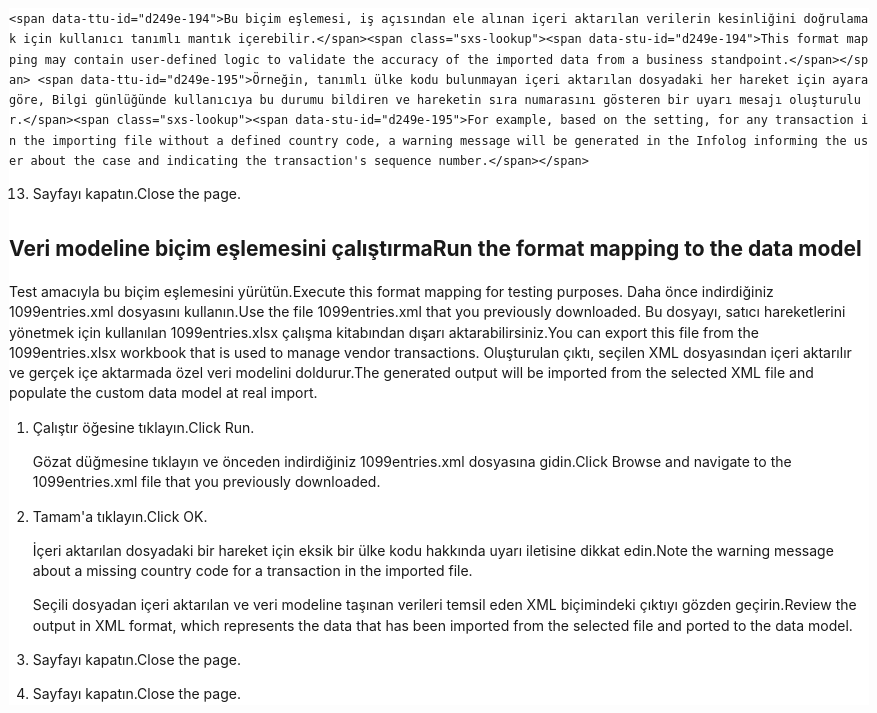     <span data-ttu-id="d249e-194">Bu biçim eşlemesi, iş açısından ele alınan içeri aktarılan verilerin kesinliğini doğrulamak için kullanıcı tanımlı mantık içerebilir.</span><span class="sxs-lookup"><span data-stu-id="d249e-194">This format mapping may contain user-defined logic to validate the accuracy of the imported data from a business standpoint.</span></span> <span data-ttu-id="d249e-195">Örneğin, tanımlı ülke kodu bulunmayan içeri aktarılan dosyadaki her hareket için ayara göre, Bilgi günlüğünde kullanıcıya bu durumu bildiren ve hareketin sıra numarasını gösteren bir uyarı mesajı oluşturulur.</span><span class="sxs-lookup"><span data-stu-id="d249e-195">For example, based on the setting, for any transaction in the importing file without a defined country code, a warning message will be generated in the Infolog informing the user about the case and indicating the transaction's sequence number.</span></span>  

13. <span data-ttu-id="d249e-196">Sayfayı kapatın.</span><span class="sxs-lookup"><span data-stu-id="d249e-196">Close the page.</span></span>

## <a name="run-the-format-mapping-to-the-data-model"></a><span data-ttu-id="d249e-197">Veri modeline biçim eşlemesini çalıştırma</span><span class="sxs-lookup"><span data-stu-id="d249e-197">Run the format mapping to the data model</span></span>
<span data-ttu-id="d249e-198">Test amacıyla bu biçim eşlemesini yürütün.</span><span class="sxs-lookup"><span data-stu-id="d249e-198">Execute this format mapping for testing purposes.</span></span> <span data-ttu-id="d249e-199">Daha önce indirdiğiniz 1099entries.xml dosyasını kullanın.</span><span class="sxs-lookup"><span data-stu-id="d249e-199">Use the file 1099entries.xml that you previously downloaded.</span></span> <span data-ttu-id="d249e-200">Bu dosyayı, satıcı hareketlerini yönetmek için kullanılan 1099entries.xlsx çalışma kitabından dışarı aktarabilirsiniz.</span><span class="sxs-lookup"><span data-stu-id="d249e-200">You can export this file from the 1099entries.xlsx workbook that is used to manage vendor transactions.</span></span> <span data-ttu-id="d249e-201">Oluşturulan çıktı, seçilen XML dosyasından içeri aktarılır ve gerçek içe aktarmada özel veri modelini doldurur.</span><span class="sxs-lookup"><span data-stu-id="d249e-201">The generated output will be imported from the selected XML file and populate the custom data model at real import.</span></span>  

1. <span data-ttu-id="d249e-202">Çalıştır öğesine tıklayın.</span><span class="sxs-lookup"><span data-stu-id="d249e-202">Click Run.</span></span>

    <span data-ttu-id="d249e-203">Gözat düğmesine tıklayın ve önceden indirdiğiniz 1099entries.xml dosyasına gidin.</span><span class="sxs-lookup"><span data-stu-id="d249e-203">Click Browse and navigate to the 1099entries.xml file that you previously downloaded.</span></span>  

2. <span data-ttu-id="d249e-204">Tamam'a tıklayın.</span><span class="sxs-lookup"><span data-stu-id="d249e-204">Click OK.</span></span>

    <span data-ttu-id="d249e-205">İçeri aktarılan dosyadaki bir hareket için eksik bir ülke kodu hakkında uyarı iletisine dikkat edin.</span><span class="sxs-lookup"><span data-stu-id="d249e-205">Note the warning message about a missing country code for a transaction in the imported file.</span></span>  
    
    <span data-ttu-id="d249e-206">Seçili dosyadan içeri aktarılan ve veri modeline taşınan verileri temsil eden XML biçimindeki çıktıyı gözden geçirin.</span><span class="sxs-lookup"><span data-stu-id="d249e-206">Review the output in XML format, which represents the data that has been imported from the selected file and ported to the data model.</span></span>   

3. <span data-ttu-id="d249e-207">Sayfayı kapatın.</span><span class="sxs-lookup"><span data-stu-id="d249e-207">Close the page.</span></span>
4. <span data-ttu-id="d249e-208">Sayfayı kapatın.</span><span class="sxs-lookup"><span data-stu-id="d249e-208">Close the page.</span></span>
